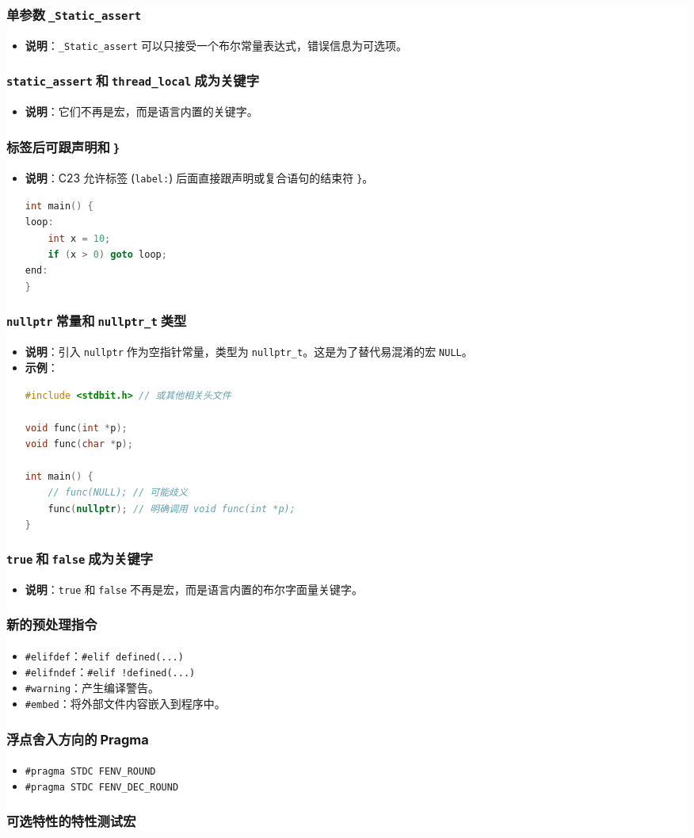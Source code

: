 ### 单参数 `_Static_assert`

- **说明**：`_Static_assert` 可以只接受一个布尔常量表达式，错误信息为可选项。

### `static_assert` 和 `thread_local` 成为关键字

- **说明**：它们不再是宏，而是语言内置的关键字。

### 标签后可跟声明和 `}`

- **说明**：C23 允许标签 (`label:`) 后面直接跟声明或复合语句的结束符 `}`。
  ```c
  int main() {
  loop:
      int x = 10;
      if (x > 0) goto loop;
  end:
  }
  ```

### `nullptr` 常量和 `nullptr_t` 类型

- **说明**：引入 `nullptr` 作为空指针常量，类型为 `nullptr_t`。这是为了替代易混淆的宏 `NULL`。
- **示例**：
  ```c
  #include <stdbit.h> // 或其他相关头文件

  void func(int *p);
  void func(char *p);

  int main() {
      // func(NULL); // 可能歧义
      func(nullptr); // 明确调用 void func(int *p);
  }
  ```

### `true` 和 `false` 成为关键字

- **说明**：`true` 和 `false` 不再是宏，而是语言内置的布尔字面量关键字。

### 新的预处理指令

- `#elifdef`：`#elif defined(...)`
- `#elifndef`：`#elif !defined(...)`
- `#warning`：产生编译警告。
- `#embed`：将外部文件内容嵌入到程序中。

### 浮点舍入方向的 Pragma

- `#pragma STDC FENV_ROUND`
- `#pragma STDC FENV_DEC_ROUND`

### 可选特性的特性测试宏
